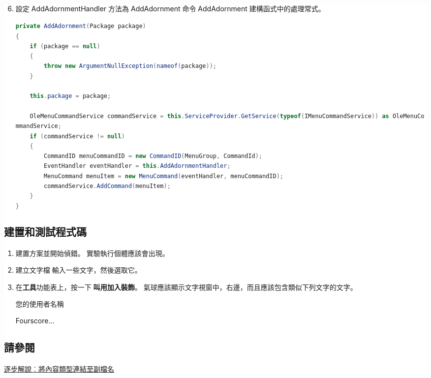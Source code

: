 6.  設定 AddAdornmentHandler 方法為 AddAdornment 命令 AddAdornment 建構函式中的處理常式。  
  
    ```csharp  
    private AddAdornment(Package package)  
    {  
        if (package == null)  
        {  
            throw new ArgumentNullException(nameof(package));  
        }  
  
        this.package = package;  
  
        OleMenuCommandService commandService = this.ServiceProvider.GetService(typeof(IMenuCommandService)) as OleMenuCommandService;  
        if (commandService != null)  
        {  
            CommandID menuCommandID = new CommandID(MenuGroup, CommandId);  
            EventHandler eventHandler = this.AddAdornmentHandler;  
            MenuCommand menuItem = new MenuCommand(eventHandler, menuCommandID);  
            commandService.AddCommand(menuItem);  
        }  
    }  
    ```  
  
## <a name="building-and-testing-the-code"></a>建置和測試程式碼  
  
1.  建置方案並開始偵錯。 實驗執行個體應該會出現。  
  
2.  建立文字檔 輸入一些文字，然後選取它。  
  
3.  在**工具**功能表上，按一下 **叫用加入裝飾**。 氣球應該顯示文字視窗中，右邊，而且應該包含類似下列文字的文字。  
  
     您的使用者名稱  
  
     Fourscore...  
  
## <a name="see-also"></a>請參閱  
 [逐步解說︰將內容類型連結至副檔名](../extensibility/walkthrough-linking-a-content-type-to-a-file-name-extension.md)